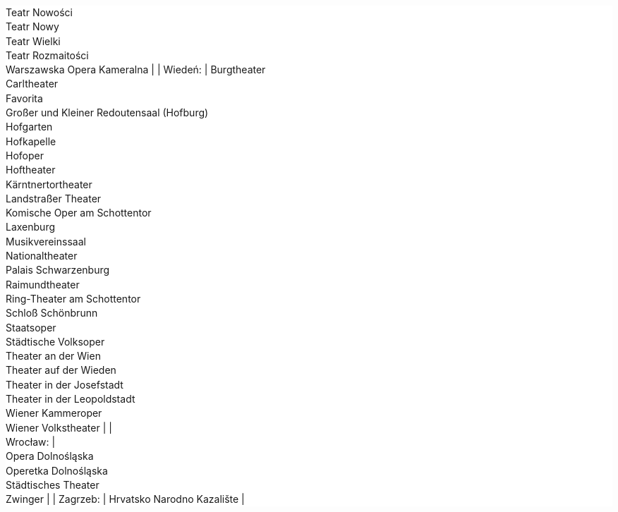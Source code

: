  Teatr Nowości  
 Teatr Nowy  
 Teatr Wielki  
 Teatr Rozmaitości  
 Warszawska Opera Kameralna |
| Wiedeń: | Burgtheater  
 Carltheater  
 Favorita  
 Großer und Kleiner Redoutensaal (Hofburg)  
 Hofgarten  
 Hofkapelle  
 Hofoper  
 Hoftheater  
 Kärntnertortheater  
 Landstraßer Theater  
 Komische Oper am Schottentor  
 Laxenburg  
 Musikvereinssaal  
 Nationaltheater  
 Palais Schwarzenburg  
 Raimundtheater  
 Ring-Theater am Schottentor  
 Schloß Schönbrunn  
 Staatsoper  
 Städtische Volksoper  
 Theater an der Wien  
 Theater auf der Wieden  
 Theater in der Josefstadt  
 Theater in der Leopoldstadt  
 Wiener Kammeroper  
 Wiener Volkstheater |
|   
 Wrocław: |   
 Opera Dolnośląska  
 Operetka Dolnośląska  
 Städtisches Theater  
 Zwinger |
| Zagrzeb: | Hrvatsko Narodno Kazalište |
